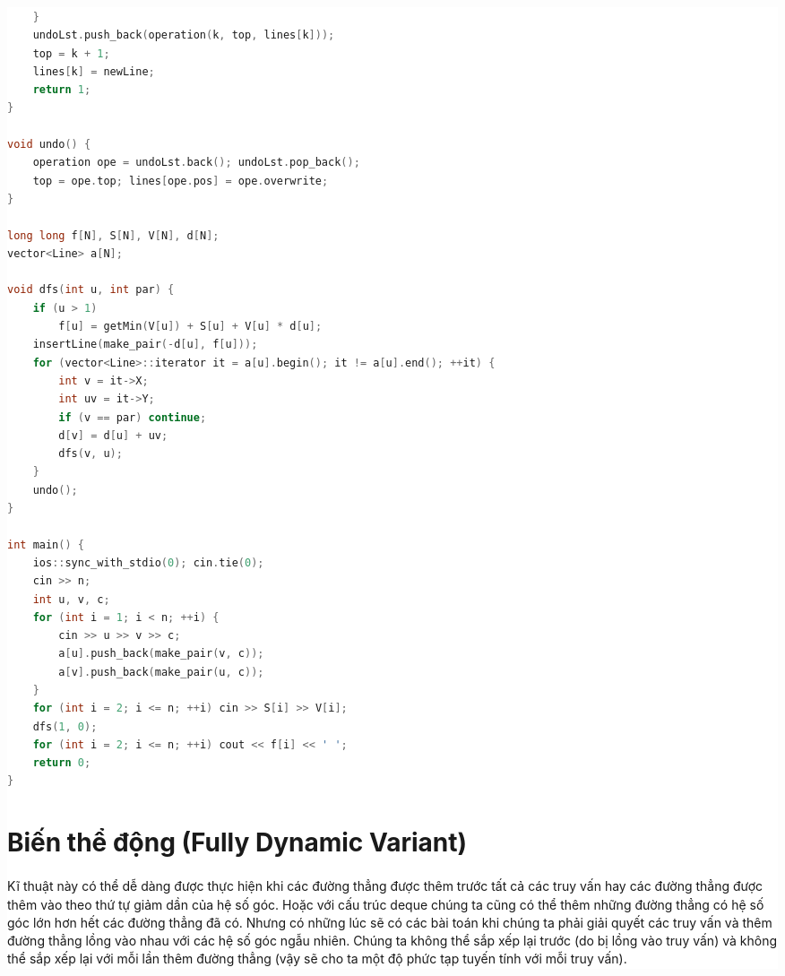 ```cpp
    }
    undoLst.push_back(operation(k, top, lines[k]));
    top = k + 1;
    lines[k] = newLine;
    return 1;
}

void undo() {
    operation ope = undoLst.back(); undoLst.pop_back();
    top = ope.top; lines[ope.pos] = ope.overwrite;
}

long long f[N], S[N], V[N], d[N];
vector<Line> a[N];

void dfs(int u, int par) {
    if (u > 1)
        f[u] = getMin(V[u]) + S[u] + V[u] * d[u];
    insertLine(make_pair(-d[u], f[u]));
    for (vector<Line>::iterator it = a[u].begin(); it != a[u].end(); ++it) {
        int v = it->X;
        int uv = it->Y;
        if (v == par) continue;
        d[v] = d[u] + uv;
        dfs(v, u);
    }
    undo();
}

int main() {
    ios::sync_with_stdio(0); cin.tie(0);
    cin >> n;
    int u, v, c;
    for (int i = 1; i < n; ++i) {
        cin >> u >> v >> c;
        a[u].push_back(make_pair(v, c));
        a[v].push_back(make_pair(u, c));
    }
    for (int i = 2; i <= n; ++i) cin >> S[i] >> V[i];
    dfs(1, 0);
    for (int i = 2; i <= n; ++i) cout << f[i] << ' ';
    return 0;
}
```

# Biến thể động (Fully Dynamic Variant)

Kĩ thuật này có thể dễ dàng được thực hiện khi các đường thẳng được thêm trước tất cả các truy vấn hay các đường thẳng được thêm vào theo thứ tự giảm dần của hệ số góc. Hoặc với cấu trúc deque chúng ta cũng có thể thêm những đường thẳng có hệ số góc lớn hơn hết các đường thẳng đã có. Nhưng có những lúc sẽ có các bài toán khi chúng ta phải giải quyết các truy vấn và thêm đường thẳng lồng vào nhau với các hệ số góc ngẫu nhiên. Chúng ta không thể sắp xếp lại trước (do bị lồng vào truy vấn) và không thể sắp xếp lại với mỗi lần thêm đường thẳng (vậy sẽ cho ta một độ phức tạp tuyến tính với mỗi truy vấn).
